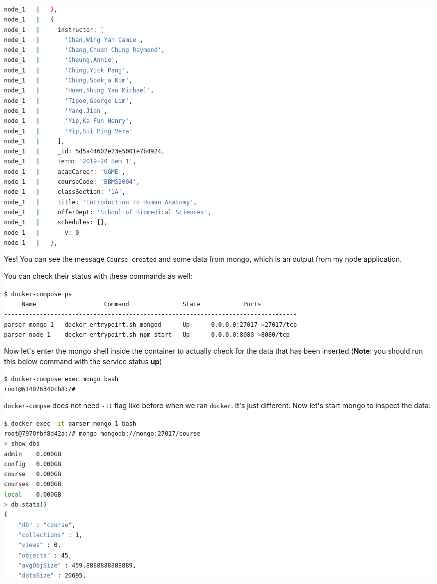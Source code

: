 ```bash
node_1   |   },
node_1   |   {
node_1   |     instructor: [
node_1   |       'Chan,Wing Yan Camie',
node_1   |       'Chang,Chuen Chung Raymond',
node_1   |       'Cheung,Annie',
node_1   |       'Ching,Yick Pang',
node_1   |       'Chung,Sookja Kim',
node_1   |       'Huen,Shing Yan Michael',
node_1   |       'Tipoe,George Lim',
node_1   |       'Yang,Jian',
node_1   |       'Yip,Ka Fun Henry',
node_1   |       'Yip,Sui Ping Vera'
node_1   |     ],
node_1   |     _id: 5d5a44602e23e5001e7b4924,
node_1   |     term: '2019-20 Sem 1',
node_1   |     acadCareer: 'UGME',
node_1   |     courseCode: 'BBMS2004',
node_1   |     classSection: '1A',
node_1   |     title: 'Introduction to Human Anatomy',
node_1   |     offerDept: 'School of Biomedical Sciences',
node_1   |     schedules: [],
node_1   |     __v: 0
node_1   |   },
```

Yes! You can see the message `Course created` and some data from mongo, which is an output from my node application. 

You can check their status with these commands as well:

```bash
$ docker-compose ps
     Name                   Command               State            Ports
----------------------------------------------------------------------------------
parser_mongo_1   docker-entrypoint.sh mongod      Up      0.0.0.0:27017->27017/tcp
parser_node_1    docker-entrypoint.sh npm start   Up      0.0.0.0:8080->8080/tcp
```

Now let's enter the mongo shell inside the container to actually check for the data that has been inserted (**Note**: you should run this below command with the service status **up**)

```bash
$ docker-compose exec mongo bash
root@614026340cb8:/# 
```

`docker-compse` does not need `-it` flag like before when we ran `docker`. It's just different. Now let's start mongo to inspect the data:

```bash
$ docker exec -it parser_mongo_1 bash
root@7970fbf8d42a:/# mongo mongodb://mongo:27017/course
> show dbs
admin    0.000GB
config   0.000GB
course   0.000GB
courses  0.000GB
local    0.000GB
> db.stats()
{
	"db" : "course",
	"collections" : 1,
	"views" : 0,
	"objects" : 45,
	"avgObjSize" : 459.8888888888889,
	"dataSize" : 20695,
```